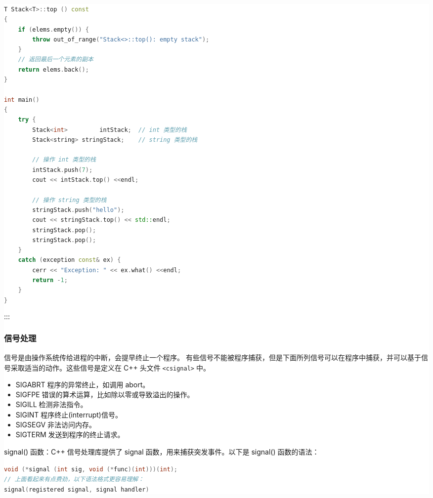 ```c++
T Stack<T>::top () const
{
    if (elems.empty()) {
        throw out_of_range("Stack<>::top(): empty stack");
    }
    // 返回最后一个元素的副本
    return elems.back();
}

int main()
{
    try {
        Stack<int>         intStack;  // int 类型的栈
        Stack<string> stringStack;    // string 类型的栈

        // 操作 int 类型的栈
        intStack.push(7);
        cout << intStack.top() <<endl;

        // 操作 string 类型的栈
        stringStack.push("hello");
        cout << stringStack.top() << std::endl;
        stringStack.pop();
        stringStack.pop();
    }
    catch (exception const& ex) {
        cerr << "Exception: " << ex.what() <<endl;
        return -1;
    }
}
```

:::

### 信号处理

信号是由操作系统传给进程的中断，会提早终止一个程序。
有些信号不能被程序捕获，但是下面所列信号可以在程序中捕获，并可以基于信号采取适当的动作。这些信号是定义在 C++ 头文件 `<csignal>` 中。

- SIGABRT 程序的异常终止，如调用 abort。
- SIGFPE 错误的算术运算，比如除以零或导致溢出的操作。
- SIGILL 检测非法指令。
- SIGINT 程序终止(interrupt)信号。
- SIGSEGV 非法访问内存。
- SIGTERM 发送到程序的终止请求。

signal() 函数：C++ 信号处理库提供了 signal 函数，用来捕获突发事件。以下是 signal() 函数的语法：

```c++
void (*signal (int sig, void (*func)(int)))(int);
// 上面看起来有点费劲，以下语法格式更容易理解：
signal(registered signal, signal handler)
```
